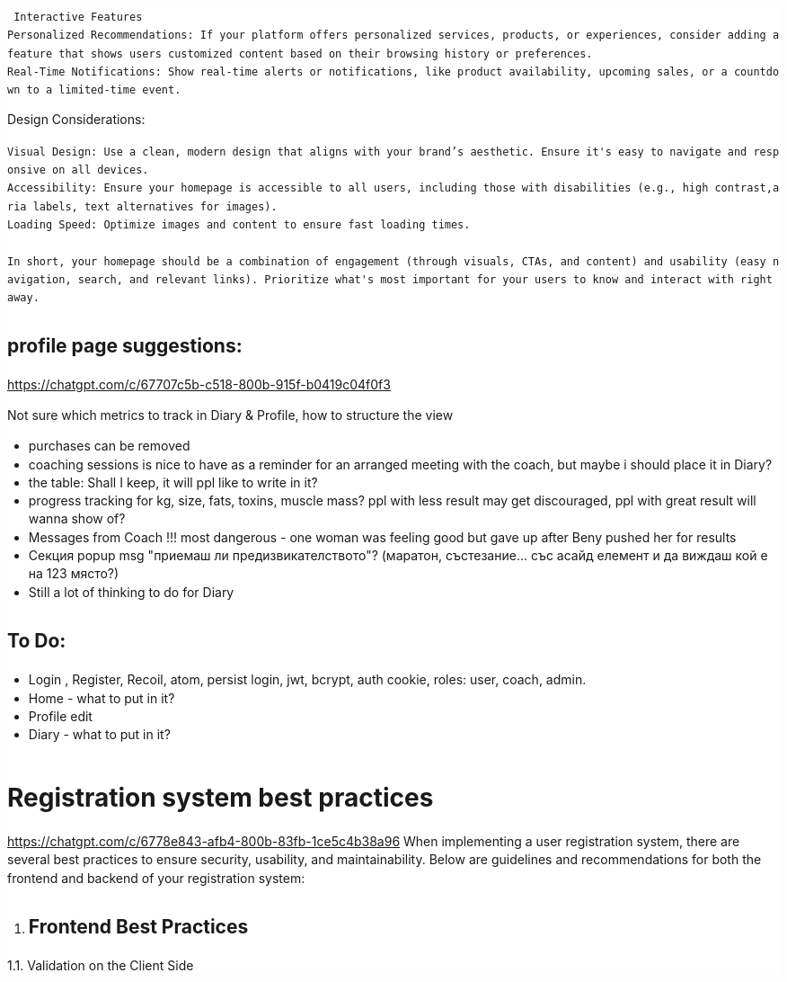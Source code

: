      Interactive Features
    Personalized Recommendations: If your platform offers personalized services, products, or experiences, consider adding a feature that shows users customized content based on their browsing history or preferences.
    Real-Time Notifications: Show real-time alerts or notifications, like product availability, upcoming sales, or a countdown to a limited-time event.

Design Considerations:

    Visual Design: Use a clean, modern design that aligns with your brand’s aesthetic. Ensure it's easy to navigate and responsive on all devices.
    Accessibility: Ensure your homepage is accessible to all users, including those with disabilities (e.g., high contrast,aria labels, text alternatives for images).
    Loading Speed: Optimize images and content to ensure fast loading times.

    In short, your homepage should be a combination of engagement (through visuals, CTAs, and content) and usability (easy navigation, search, and relevant links). Prioritize what's most important for your users to know and interact with right away.

## profile page suggestions:
https://chatgpt.com/c/67707c5b-c518-800b-915f-b0419c04f0f3

Not sure which metrics to track in Diary & Profile, how to structure the view
 - purchases can be removed
 - coaching sessions is nice to have as a reminder for an arranged meeting with the coach, but maybe i should place it in Diary?
 - the table: Shall I keep, it will ppl like to write in it?
 - progress tracking for kg, size, fats, toxins, muscle mass? ppl with less result may get discouraged, ppl with great result will wanna show of?
 - Messages from Coach !!! most dangerous - one woman was feeling good but gave up after Beny pushed her for results
 - Секция popup msg "приемаш ли предизвикателството"? (маратон, състезание...  със асайд елемент и да виждаш кой е на 123 място?)
 - Still a lot of thinking to do for Diary
  
## To Do:
- Login , Register, Recoil, atom, persist login, jwt, bcrypt, auth cookie, roles: user, coach, admin. 
- Home - what to put in it?
- Profile edit
- Diary - what to put in it? 


# Registration system best practices
https://chatgpt.com/c/6778e843-afb4-800b-83fb-1ce5c4b38a96
When implementing a user registration system, there are several best practices to ensure security, usability, and maintainability. Below are guidelines and recommendations for both the frontend and backend of your registration system:

 1. ##  Frontend Best Practices
1.1. Validation on the Client Side
